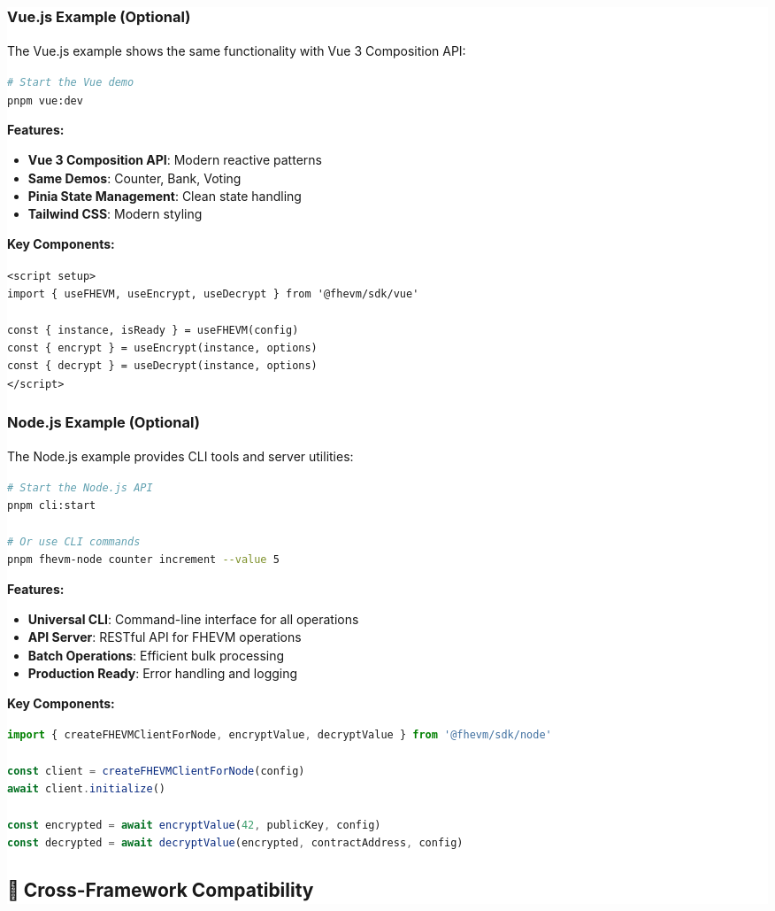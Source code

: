### Vue.js Example (Optional)

The Vue.js example shows the same functionality with Vue 3 Composition API:

```bash
# Start the Vue demo
pnpm vue:dev
```

**Features:**
- **Vue 3 Composition API**: Modern reactive patterns
- **Same Demos**: Counter, Bank, Voting
- **Pinia State Management**: Clean state handling
- **Tailwind CSS**: Modern styling

**Key Components:**
```vue
<script setup>
import { useFHEVM, useEncrypt, useDecrypt } from '@fhevm/sdk/vue'

const { instance, isReady } = useFHEVM(config)
const { encrypt } = useEncrypt(instance, options)
const { decrypt } = useDecrypt(instance, options)
</script>
```

### Node.js Example (Optional)

The Node.js example provides CLI tools and server utilities:

```bash
# Start the Node.js API
pnpm cli:start

# Or use CLI commands
pnpm fhevm-node counter increment --value 5
```

**Features:**
- **Universal CLI**: Command-line interface for all operations
- **API Server**: RESTful API for FHEVM operations
- **Batch Operations**: Efficient bulk processing
- **Production Ready**: Error handling and logging

**Key Components:**
```typescript
import { createFHEVMClientForNode, encryptValue, decryptValue } from '@fhevm/sdk/node'

const client = createFHEVMClientForNode(config)
await client.initialize()

const encrypted = await encryptValue(42, publicKey, config)
const decrypted = await decryptValue(encrypted, contractAddress, config)
```

## 🔄 Cross-Framework Compatibility
